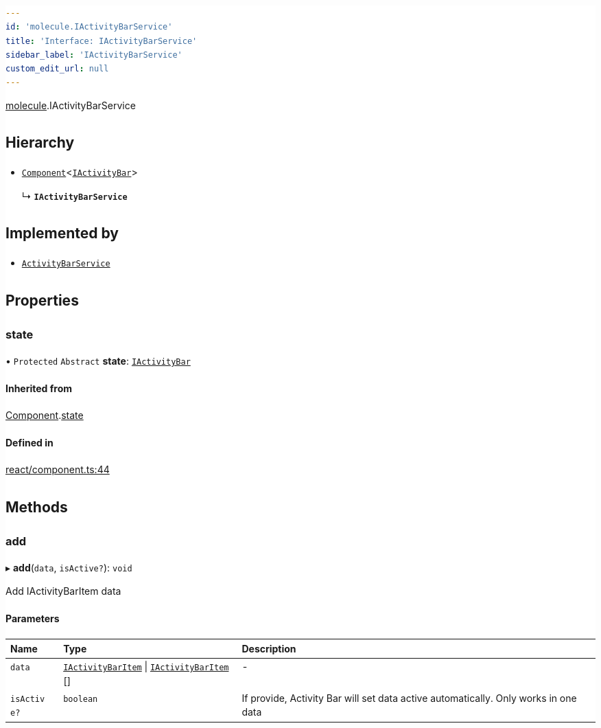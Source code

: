 ```yaml
---
id: 'molecule.IActivityBarService'
title: 'Interface: IActivityBarService'
sidebar_label: 'IActivityBarService'
custom_edit_url: null
---
```


[molecule](../namespaces/molecule).IActivityBarService

## Hierarchy

-   [`Component`](../classes/molecule.react.Component)<[`IActivityBar`](molecule.model.IActivityBar)\>

    ↳ **`IActivityBarService`**

## Implemented by

-   [`ActivityBarService`](../classes/molecule.ActivityBarService)

## Properties

### state

• `Protected` `Abstract` **state**: [`IActivityBar`](molecule.model.IActivityBar)

#### Inherited from

[Component](../classes/molecule.react.Component).[state](../classes/molecule.react.Component#state)

#### Defined in

[react/component.ts:44](https://github.com/DTStack/molecule/blob/ff1a27ef/src/react/component.ts#L44)

## Methods

### add

▸ **add**(`data`, `isActive?`): `void`

Add IActivityBarItem data

#### Parameters

| Name        | Type                                                                                                             | Description                                                                         |
| :---------- | :--------------------------------------------------------------------------------------------------------------- | :---------------------------------------------------------------------------------- |
| `data`      | [`IActivityBarItem`](molecule.model.IActivityBarItem) \| [`IActivityBarItem`](molecule.model.IActivityBarItem)[] | -                                                                                   |
| `isActive?` | `boolean`                                                                                                        | If provide, Activity Bar will set data active automatically. Only works in one data |
